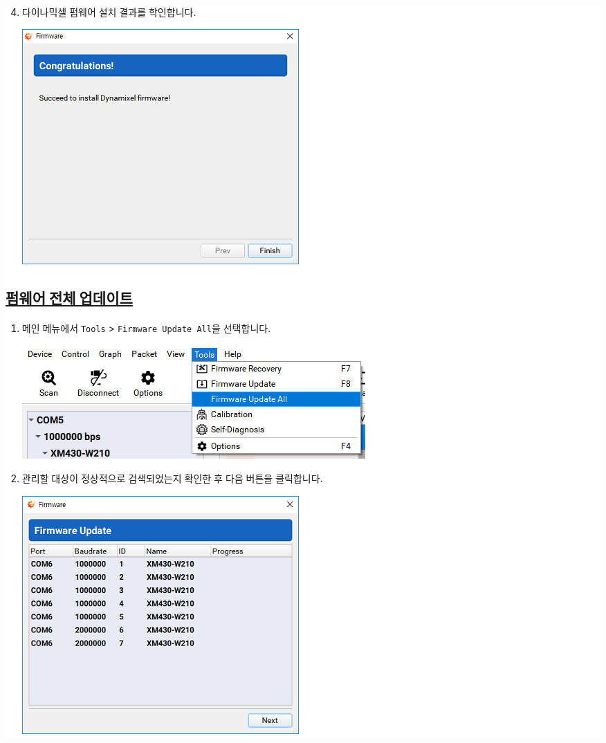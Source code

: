 4. 다이나믹셀 펌웨어 설치 결과를 학인합니다.

    ![](/assets/images/sw/wizard2/wizard2_firmware_update_004.png)

## [펌웨어 전체 업데이트](#펌웨어-전체-업데이트)

1. 메인 메뉴에서 `Tools` > `Firmware Update All`을 선택합니다.

    ![](/assets/images/sw/wizard2/wizard2_016.png)

2. 관리할 대상이 정상적으로 검색되었는지 확인한 후 다음 버튼을 클릭합니다.  

    ![](/assets/images/sw/wizard2/wizard2_firmware_update_all_001.png)
